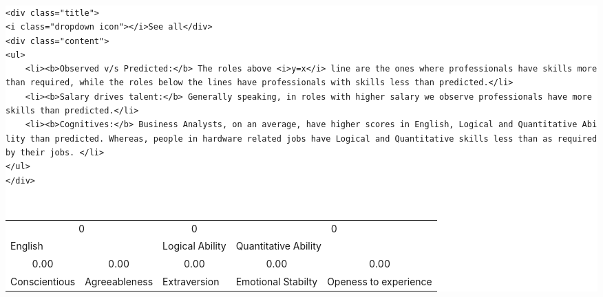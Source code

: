     <div class="title">
    <i class="dropdown icon"></i>See all</div>
    <div class="content">
    <ul>
        <li><b>Observed v/s Predicted:</b> The roles above <i>y=x</i> line are the ones where professionals have skills more than required, while the roles below the lines have professionals with skills less than predicted.</li>
        <li><b>Salary drives talent:</b> Generally speaking, in roles with higher salary we observe professionals have more skills than predicted.</li>
        <li><b>Cognitives:</b> Business Analysts, on an average, have higher scores in English, Logical and Quantitative Ability than predicted. Whereas, people in hardware related jobs have Logical and Quantitative skills less than as required by their jobs. </li>
    </ul>
    </div>

</div>    

<br>


<div style='width:700px;'>
<center>
<input style='width:300px; display:none;' type='text' id='title_personality' class="typeahead form-control" spellcheck="false" placeholder='Predict skills for a job '></input>
</center>
<table>
<tr>

<td colspan='2'><center><span id="ENG"> 0 </span></center></td>
<td ><center><span id="LA"> 0 </span></center></td>
<td colspan='2'><center><span id="QA"> 0 </span></center></td>

</tr>

<tr class='ELQ'>

<td colspan='2' class="ELQ">English</td>
<td class="ELQ">Logical Ability</td>
<td colspan='2' class="ELQ">Quantitative Ability</td>

</tr>


<tr>
<td><center><span id="C"> 0.00 </span></center></td>
<td><center><span id="A"> 0.00 </span></center></td>
<td><center><span id="E"> 0.00 </span></center></td>
<td><center><span id="ES"> 0.00 </span></center></td>
<td><center><span id="O"> 0.00 </span></center></td>
</tr>

<tr>
<td>Conscientious</td>
<td>Agreeableness</td>
<td>Extraversion</td>
<td>Emotional Stabilty </td>
<td>Openess to experience </td>
</tr>
